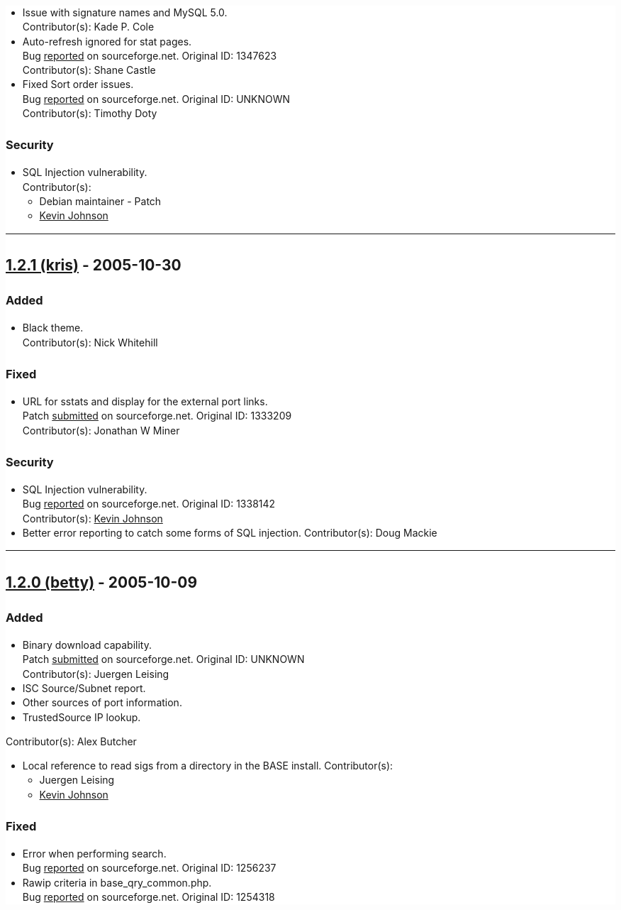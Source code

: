 - Issue with signature names and MySQL 5.0.  
Contributor(s): Kade P. Cole
- Auto-refresh ignored for stat pages.  
Bug [reported](https://sourceforge.net/p/secureideas/bugs/116/)
on sourceforge.net. Original ID: 1347623  
Contributor(s): Shane Castle
- Fixed Sort order issues.   
Bug [reported](https://sourceforge.net/p/secureideas/bugs/119/)
on sourceforge.net. Original ID: UNKNOWN  
Contributor(s): Timothy Doty
### Security
- SQL Injection vulnerability.  
Contributor(s):  
  - Debian maintainer - Patch
  - [Kevin Johnson]

---
## [1.2.1 (kris)] - 2005-10-30
### Added
- Black theme.  
Contributor(s): Nick Whitehill
### Fixed
- URL for sstats and display for the external port links.  
Patch [submitted](https://sourceforge.net/p/secureideas/patches/8/)
on sourceforge.net. Original ID: 1333209  
Contributor(s): Jonathan W Miner
### Security
- SQL Injection vulnerability.  
Bug [reported](https://sourceforge.net/p/secureideas/bugs/115/)
on sourceforge.net. Original ID: 1338142  
Contributor(s): [Kevin Johnson]
- Better error reporting to catch some forms of SQL injection.
Contributor(s): Doug Mackie

---
## [1.2.0 (betty)] - 2005-10-09
### Added
- Binary download capability.  
Patch [submitted](https://sourceforge.net/p/secureideas/patches/7/)
on sourceforge.net. Original ID: UNKNOWN  
Contributor(s): Juergen Leising
- ISC Source/Subnet report.
- Other sources of port information.
- TrustedSource IP lookup.

Contributor(s): Alex Butcher
- Local reference to read sigs from a directory in the BASE install.
Contributor(s):  
  - Juergen Leising
  - [Kevin Johnson]
### Fixed
- Error when performing search.  
Bug [reported](https://sourceforge.net/p/secureideas/bugs/98/)
on sourceforge.net. Original ID: 1256237
- Rawip criteria in base_qry_common.php.  
Bug [reported](https://sourceforge.net/p/secureideas/bugs/97/)
on sourceforge.net. Original ID: 1254318


[unreleased]: https://github.com/NathanGibbs3/BASE/compare/v1.4.5...devel
[1.4.5 (lilias)]: https://github.com/NathanGibbs3/BASE/releases/tag/v1.4.5
[1.4.4 (dawn)]: https://sourceforge.net/projects/secureideas/files/BASE/base-1.4.4/
[1.4.3.1 (zig)]: https://sourceforge.net/projects/secureideas/files/BASE/base-1.4.3.1/
[1.4.3 (gabi)]: https://sourceforge.net/projects/secureideas/files/BASE/base-1.4.3/
[1.4.2 (chandy)]: https://sourceforge.net/projects/secureideas/files/BASE/base-1.4.2/
[1.4.1 (lara)]: https://sourceforge.net/projects/secureideas/files/BASE/base-1.4.1/
[1.4.0 (katherine)]: https://sourceforge.net/projects/secureideas/files/BASE/base-1.4.0/
[1.3.9 (anne)]: https://sourceforge.net/projects/secureideas/files/BASE/base-1.3.9/
[1.3.8 (jodie)]: https://sourceforge.net/projects/secureideas/files/BASE/base-1.3.8/
[1.3.6 (louise)]: https://sourceforge.net/projects/secureideas/files/BASE/base-1.3.6/
[1.3.5 (marie)]: https://sourceforge.net/projects/secureideas/files/BASE/base-1.3.5/
[1.2.7 (karen)]: https://sourceforge.net/projects/secureideas/files/BASE/base-1.2.7/
[1.2.6 (christine)]: https://sourceforge.net/projects/secureideas/files/BASE/base-1.2.6/
[1.2.5 (sarah)]: https://sourceforge.net/projects/secureideas/files/BASE/base-1.2.5/
[1.2.4 (melissa)]: https://sourceforge.net/projects/secureideas/files/BASE/base-1.2.4/
[1.2.2 (cindy)]: https://sourceforge.net/projects/secureideas/files/BASE/base-1.2.2/
[1.2.1 (kris)]: https://sourceforge.net/projects/secureideas/files/BASE/base-1.2.1/
[1.2.0 (betty)]: https://sourceforge.net/projects/secureideas/files/BASE/base-1.2/
[1.1.4 (cheryl)]: https://sourceforge.net/projects/secureideas/files/BASE/base-1.1.4/
[1.1.3 (lynn)]: https://sourceforge.net/projects/secureideas/files/BASE/base-1.1.3/
[1.1.2 (zora)]: https://sourceforge.net/projects/secureideas/files/BASE/base-1.1.2/
[1.1.0 (elizabeth)]: https://sourceforge.net/projects/secureideas/files/BASE/base-1.1/
[1.0.2 (racquel)]: https://sourceforge.net/projects/secureideas/files/BASE/base-1.0.2/
[1.0.1 (michelle)]: https://sourceforge.net/projects/secureideas/files/BASE/base-1.0.1/
[1.0.0 (denise)]: https://sourceforge.net/projects/secureideas/files/BASE/base-1.0/
[0.9.9 (brenna)]: https://sourceforge.net/projects/secureideas/files/BASE/base-0.9.9-RC1/
[0.9.8 (dhara)]: https://sourceforge.net/projects/secureideas/files/BASE/base-0.9.8/
[0.9.7.1 (Francis)]: https://sourceforge.net/projects/secureideas/files/BASE/base-0.9.7.1/
[0.9.7 (Initial Release)]: https://sourceforge.net/projects/secureideas/files/BASE/base-0.9.7/
[Kevin Johnson]: https://github.com/secureideas
[Nathan Gibbs]: https://github.com/NathanGibbs3
[FalcoGer]: https://github.com/FalcoGer
[mesteele]: https://github.com/mesteele